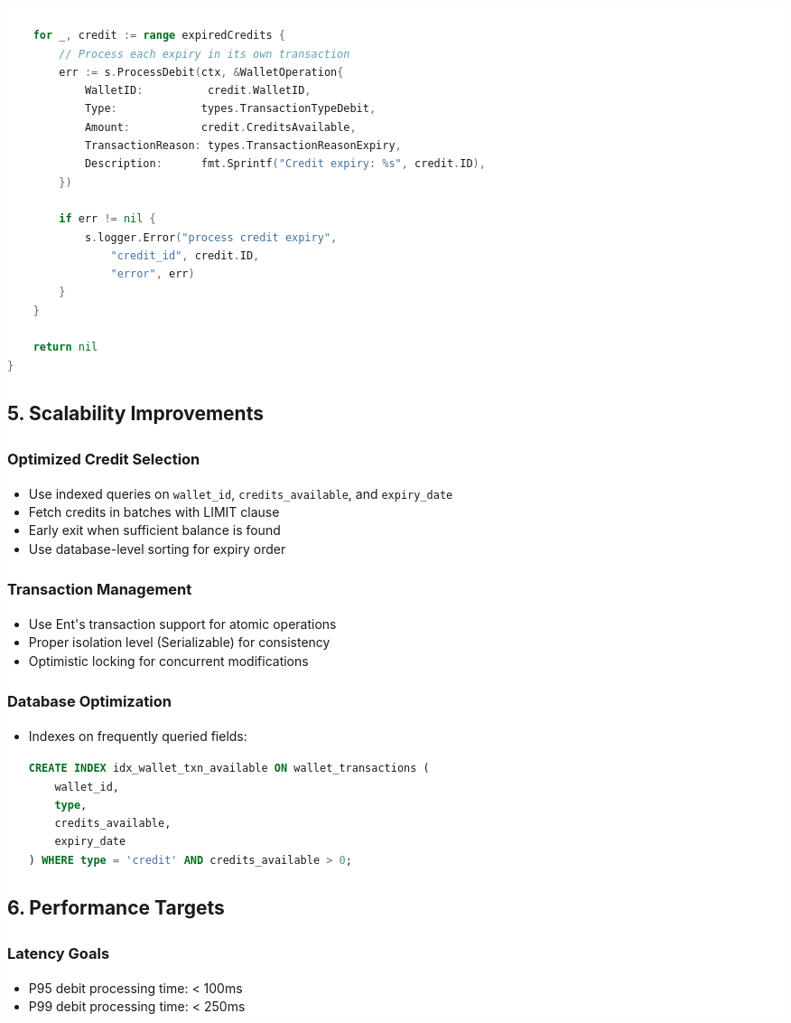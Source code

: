 ```go

    for _, credit := range expiredCredits {
        // Process each expiry in its own transaction
        err := s.ProcessDebit(ctx, &WalletOperation{
            WalletID:          credit.WalletID,
            Type:             types.TransactionTypeDebit,
            Amount:           credit.CreditsAvailable,
            TransactionReason: types.TransactionReasonExpiry,
            Description:      fmt.Sprintf("Credit expiry: %s", credit.ID),
        })

        if err != nil {
            s.logger.Error("process credit expiry",
                "credit_id", credit.ID,
                "error", err)
        }
    }

    return nil
}
```

## 5. Scalability Improvements

### Optimized Credit Selection
- Use indexed queries on `wallet_id`, `credits_available`, and `expiry_date`
- Fetch credits in batches with LIMIT clause
- Early exit when sufficient balance is found
- Use database-level sorting for expiry order

### Transaction Management
- Use Ent's transaction support for atomic operations
- Proper isolation level (Serializable) for consistency
- Optimistic locking for concurrent modifications

### Database Optimization
- Indexes on frequently queried fields:
  ```sql
  CREATE INDEX idx_wallet_txn_available ON wallet_transactions (
      wallet_id,
      type,
      credits_available,
      expiry_date
  ) WHERE type = 'credit' AND credits_available > 0;
  ```

## 6. Performance Targets

### Latency Goals
- P95 debit processing time: < 100ms
- P99 debit processing time: < 250ms
